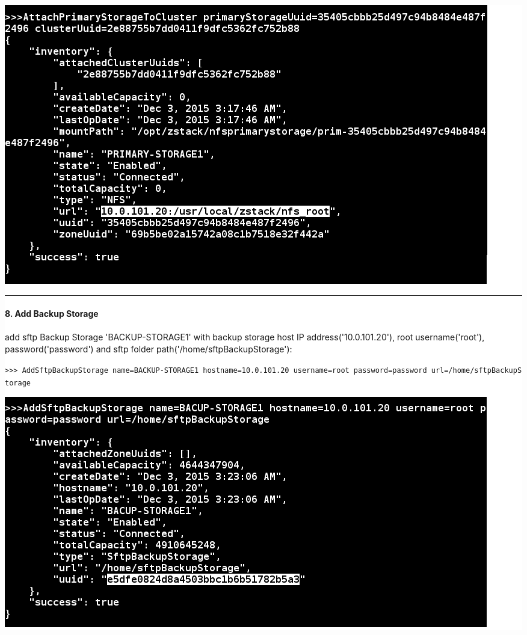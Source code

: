 <img class="img-responsive" src="/images/tutorials/t1/cliAttachPrimaryStorageToCluster.png">

<hr>

<h4 id="addBackupStorage">8. Add Backup Storage</h4>

add sftp Backup Storage 'BACKUP-STORAGE1' with backup storage host IP address('10.0.101.20'), root username('root'), password('password') and sftp folder path('/home/sftpBackupStorage'):

	>>> AddSftpBackupStorage name=BACKUP-STORAGE1 hostname=10.0.101.20 username=root password=password url=/home/sftpBackupStorage

<img class="img-responsive" src="/images/tutorials/t1/cliAddBackupStorage.png">

